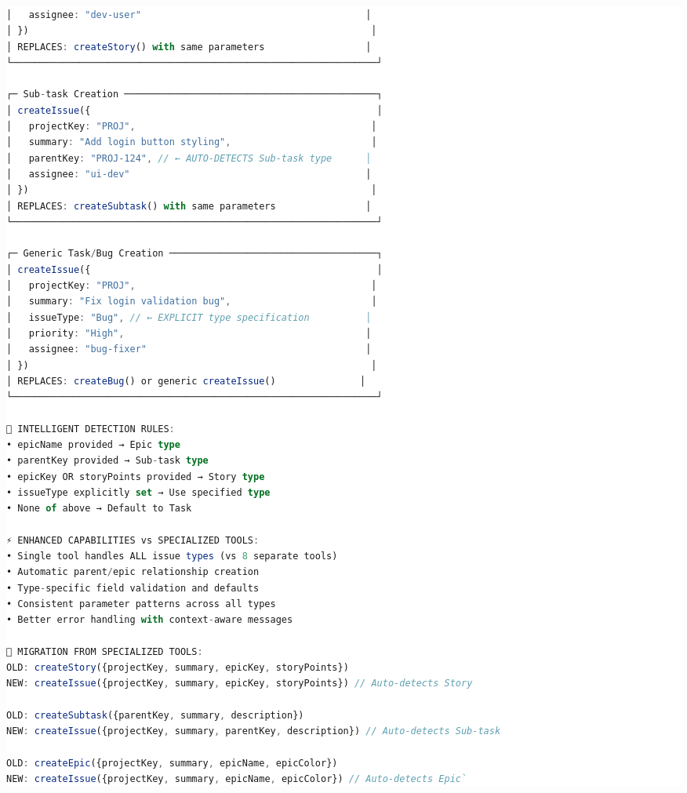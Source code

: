 ```typescript
│   assignee: "dev-user"                                        │
│ })                                                             │
│ REPLACES: createStory() with same parameters                  │
└─────────────────────────────────────────────────────────────────┘

┌─ Sub-task Creation ─────────────────────────────────────────────┐
│ createIssue({                                                   │
│   projectKey: "PROJ",                                          │
│   summary: "Add login button styling",                         │
│   parentKey: "PROJ-124", // ← AUTO-DETECTS Sub-task type      │
│   assignee: "ui-dev"                                          │
│ })                                                             │
│ REPLACES: createSubtask() with same parameters                │
└─────────────────────────────────────────────────────────────────┘

┌─ Generic Task/Bug Creation ─────────────────────────────────────┐
│ createIssue({                                                   │
│   projectKey: "PROJ",                                          │
│   summary: "Fix login validation bug",                         │
│   issueType: "Bug", // ← EXPLICIT type specification          │
│   priority: "High",                                           │
│   assignee: "bug-fixer"                                       │
│ })                                                             │
│ REPLACES: createBug() or generic createIssue()               │
└─────────────────────────────────────────────────────────────────┘

🧠 INTELLIGENT DETECTION RULES:
• epicName provided → Epic type
• parentKey provided → Sub-task type  
• epicKey OR storyPoints provided → Story type
• issueType explicitly set → Use specified type
• None of above → Default to Task

⚡ ENHANCED CAPABILITIES vs SPECIALIZED TOOLS:
• Single tool handles ALL issue types (vs 8 separate tools)
• Automatic parent/epic relationship creation
• Type-specific field validation and defaults
• Consistent parameter patterns across all types
• Better error handling with context-aware messages

🔄 MIGRATION FROM SPECIALIZED TOOLS:
OLD: createStory({projectKey, summary, epicKey, storyPoints})
NEW: createIssue({projectKey, summary, epicKey, storyPoints}) // Auto-detects Story

OLD: createSubtask({parentKey, summary, description})  
NEW: createIssue({projectKey, summary, parentKey, description}) // Auto-detects Sub-task

OLD: createEpic({projectKey, summary, epicName, epicColor})
NEW: createIssue({projectKey, summary, epicName, epicColor}) // Auto-detects Epic`
```

